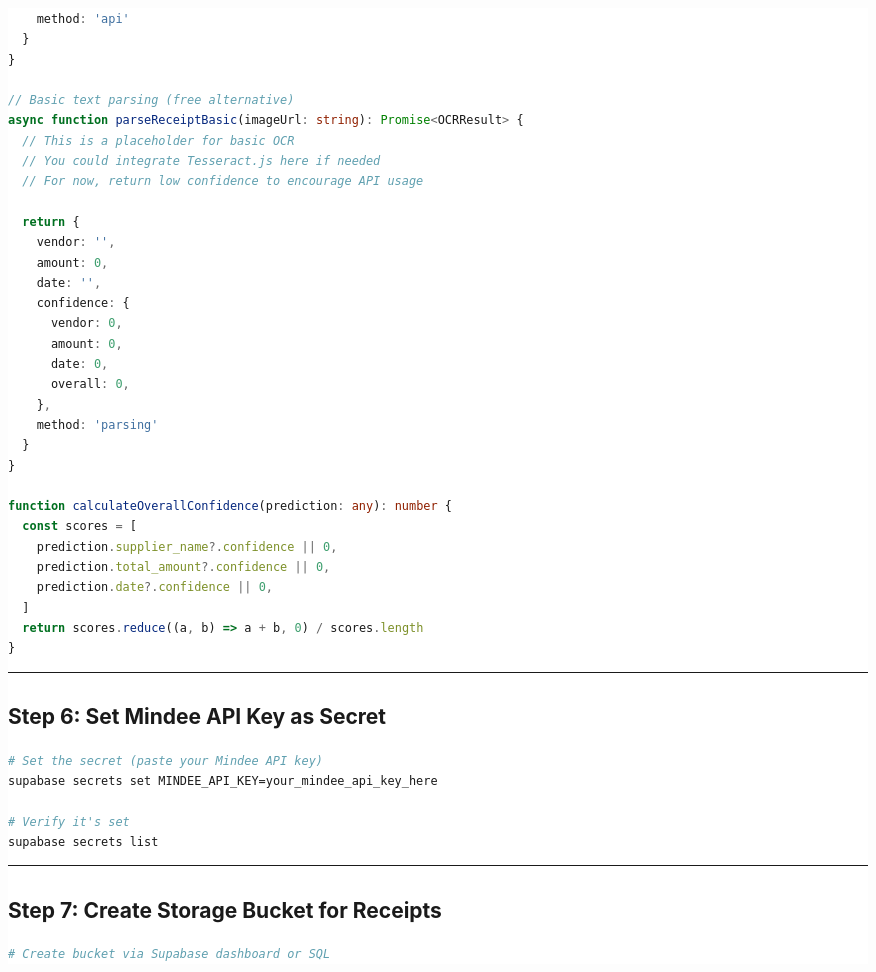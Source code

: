 ```typescript
    method: 'api'
  }
}

// Basic text parsing (free alternative)
async function parseReceiptBasic(imageUrl: string): Promise<OCRResult> {
  // This is a placeholder for basic OCR
  // You could integrate Tesseract.js here if needed
  // For now, return low confidence to encourage API usage

  return {
    vendor: '',
    amount: 0,
    date: '',
    confidence: {
      vendor: 0,
      amount: 0,
      date: 0,
      overall: 0,
    },
    method: 'parsing'
  }
}

function calculateOverallConfidence(prediction: any): number {
  const scores = [
    prediction.supplier_name?.confidence || 0,
    prediction.total_amount?.confidence || 0,
    prediction.date?.confidence || 0,
  ]
  return scores.reduce((a, b) => a + b, 0) / scores.length
}
```

---

## Step 6: Set Mindee API Key as Secret

```bash
# Set the secret (paste your Mindee API key)
supabase secrets set MINDEE_API_KEY=your_mindee_api_key_here

# Verify it's set
supabase secrets list
```

---

## Step 7: Create Storage Bucket for Receipts

```bash
# Create bucket via Supabase dashboard or SQL
```
